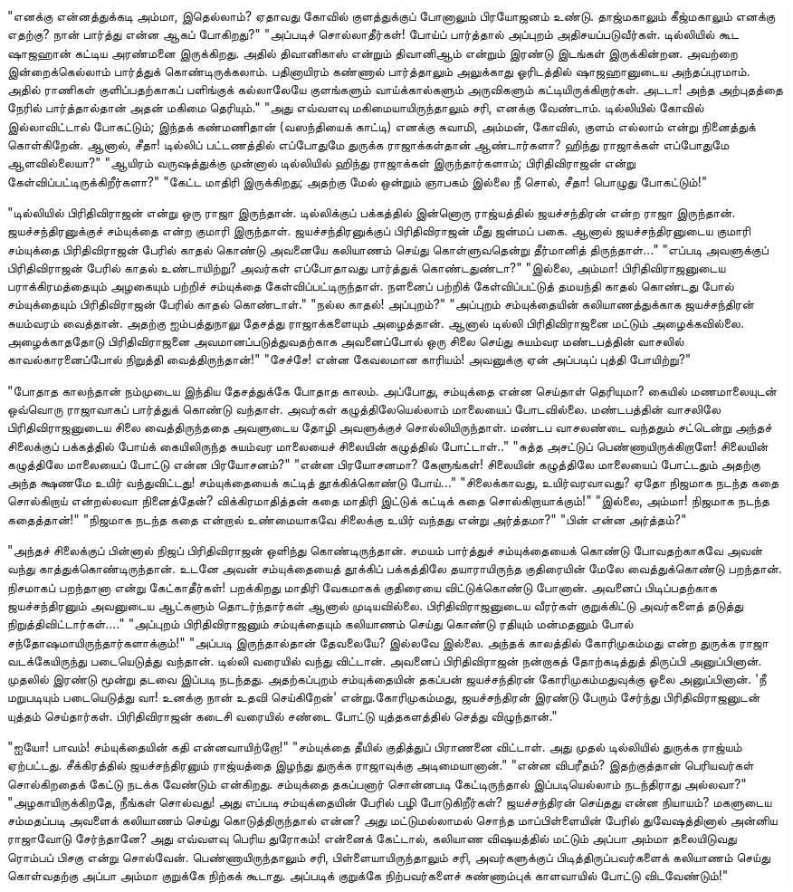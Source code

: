 "எனக்கு என்னத்துக்கடி அம்மா, இதெல்லாம்? ஏதாவது கோவில் குளத்துக்குப் போனாலும் பிரயோஜனம் உண்டு. தாஜ்மகாலும் கீஜ்மகாலும் எனக்கு எதற்கு? நான் பார்த்து என்ன ஆகப் போகிறது?" "அப்படிச் சொல்லாதீர்கள்! போய்ப் பார்த்தால் அப்புறம் அதிசயப்படுவீர்கள். டில்லியில் கூட ஷாஜஹான் கட்டிய அரண்மனை இருக்கிறது. அதில் திவானிகாஸ் என்றும் திவானிஆம் என்றும் இரண்டு இடங்கள் இருக்கின்றன. அவற்றை இன்றைக்கெல்லாம் பார்த்துக் கொண்டிருக்கலாம். பதினாயிரம் கண்ணால் பார்த்தாலும் அலுக்காது ஓரிடத்தில் ஷாஜஹானுடைய அந்தப்புரமாம். அதில் ராணிகள் குளிப்பதற்காகப் பளிங்குக் கல்லாலேயே குளங்களும் வாய்க்கால்களும் அருவிகளும் கட்டியிருக்கிறார்கள். அடடா! அந்த அற்புதத்தை நேரில் பார்த்தால்தான் அதன் மகிமை தெரியும்." "அது எவ்வளவு மகிமையாயிருந்தாலும் சரி, எனக்கு வேண்டாம். டில்லியில் கோவில் இல்லாவிட்டால் போகட்டும்; இந்தக் கண்மணிதான் (வஸந்தியைக் காட்டி) எனக்கு சுவாமி, அம்மன், கோவில், குளம் எல்லாம் என்று நினைத்துக் கொள்கிறேன். ஆனால், சீதா! டில்லிப் பட்டணத்தில் எப்போதுமே துருக்க ராஜாக்கள்தான் ஆண்டார்களா? ஹிந்து ராஜாக்கள் எப்போதுமே ஆளவில்லையா?" "ஆயிரம் வருஷத்துக்கு முன்னால் டில்லியில் ஹிந்து ராஜாக்கள் இருந்தார்களாம்; பிரிதிவிராஜன் என்று கேள்விப்பட்டிருக்கிறீர்களா?" "கேட்ட மாதிரி இருக்கிறது; அதற்கு மேல் ஒன்றும் ஞாபகம் இல்லை நீ சொல், சீதா! பொழுது போகட்டும்!"

"டில்லியில் பிரிதிவிராஜன் என்று ஒரு ராஜா இருந்தான். டில்லிக்குப் பக்கத்தில் இன்னொரு ராஜ்யத்தில் ஜயச்சந்திரன் என்ற ராஜா இருந்தான். ஜயச்சந்திரனுக்குச் சம்யுக்தை என்ற குமாரி இருந்தாள். ஜயச்சந்திரனுக்குப் பிரிதிவிராஜன் மீது ஜன்மப் பகை. ஆனால் ஜயச்சந்திரனுடைய குமாரி சம்யுக்தை பிரிதிவிராஜன் பேரில் காதல் கொண்டு அவனையே கலியாணம் செய்து கொள்ளுவதென்று தீர்மானித் திருந்தாள்..." "எப்படி அவளுக்குப் பிரிதிவிராஜன் பேரில் காதல் உண்டாயிற்று? அவர்கள் எப்போதாவது பார்த்துக் கொண்டதுண்டா?" "இல்லை, அம்மா! பிரிதிவிராஜனுடைய பராக்கிரமத்தையும் அழகையும் பற்றிச் சம்யுக்தை கேள்விப்பட்டிருந்தாள். நளனைப் பற்றிக் கேள்விப்பட்டுத் தமயந்தி காதல் கொண்டது போல் சம்யுக்தையும் பிரிதிவிராஜன் பேரில் காதல் கொண்டாள்." "நல்ல காதல்! அப்புறம்?" "அப்புறம் சம்யுக்தையின் கலியாணத்துக்காக ஜயச்சந்திரன் சுயம்வரம் வைத்தான். அதற்கு ஐம்பத்துநாலு தேசத்து ராஜாக்களையும் அழைத்தான். ஆனால் டில்லி பிரிதிவிராஜனை மட்டும் அழைக்கவில்லை. அழைக்காததோடு பிரிதிவிராஜனை அவமானப்படுத்துவதற்காக அவனைப்போல் ஒரு சிலை செய்து சுயம்வர மண்டபத்தின் வாசலில் காவல்காரனைப்போல் நிறுத்தி வைத்திருந்தான்!" "சேச்சே! என்ன கேவலமான காரியம்! அவனுக்கு ஏன் அப்படிப் புத்தி போயிற்று?"

"போதாத காலந்தான் நம்முடைய இந்திய தேசத்துக்கே போதாத காலம். அப்போது, சம்யுக்தை என்ன செய்தாள் தெரியுமா? கையில் மணமாலையுடன் ஒவ்வொரு ராஜாவாகப் பார்த்துக் கொண்டு வந்தாள். அவர்கள் கழுத்திலேயெல்லாம் மாலையைப் போடவில்லை. மண்டபத்தின் வாசலிலே பிரிதிவிராஜனுடைய சிலை வைத்திருந்ததை அவளுடைய தோழி அவளுக்குச் சொல்லியிருந்தாள். மண்டப வாசலண்டை வந்ததும் சட்டென்று அந்தச் சிலைக்குப் பக்கத்தில் போய்க் கையிலிருந்த சுயம்வர மாலையைச் சிலையின் கழுத்தில் போட்டாள்.." "சுத்த அசட்டுப் பெண்ணாயிருக்கிறாளே! சிலையின் கழுத்திலே மாலையைப் போட்டு என்ன பிரயோசனம்?" "என்ன பிரயோசனமா? கேளுங்கள்! சிலையின் கழுத்திலே மாலையைப் போட்டதும் அதற்கு அந்த க்ஷணமே உயிர் வந்துவிட்டது! சம்யுக்தையைக் கட்டித் தூக்கிக்கொண்டு போய்..." "சிலைக்காவது, உயிர்வரவாவது? ஏதோ நிஜமாக நடந்த கதை சொல்கிறாய் என்றல்லவா நினைத்தேன்? விக்கிரமாதித்தன் கதை மாதிரி இட்டுக் கட்டிக் கதை சொல்கிறாயாக்கும்!" "இல்லை, அம்மா! நிஜமாக நடந்த கதைத்தான்!" "நிஜமாக நடந்த கதை என்றால் உண்மையாகவே சிலைக்கு உயிர் வந்தது என்று அர்த்தமா?" "பின் என்ன அர்த்தம்?"

"அந்தச் சிலைக்குப் பின்னால் நிஜப் பிரிதிவிராஜன் ஒளிந்து கொண்டிருந்தான். சமயம் பார்த்துச் சம்யுக்தையைக் கொண்டு போவதற்காகவே அவன் வந்து காத்துக்கொண்டிருந்தான். உடனே அவன் சம்யுக்தையைத் தூக்கிப் பக்கத்திலே தயாராயிருந்த குதிரையின் மேலே வைத்துக்கொண்டு பறந்தான். நிசமாகப் பறந்தானா என்று கேட்காதீர்கள்! பறக்கிறது மாதிரி வேகமாகக் குதிரையை விட்டுக்கொண்டு போனான். அவனைப் பிடிப்பதற்காக ஜயச்சந்திரனும் அவனுடைய ஆட்களும் தொடர்ந்தார்கள் ஆனால் முடியவில்லை. பிரிதிவிராஜனுடைய வீரர்கள் குறுக்கிட்டு அவர்களைத் தடுத்து நிறுத்திவிட்டார்கள்...." "அப்புறம் பிரிதிவிராஜனும் சம்யுக்தையும் கலியாணம் செய்து கொண்டு ரதியும் மன்மதனும் போல் சந்தோஷமாயிருந்தார்களாக்கும்!" "அப்படி இருந்தால்தான் தேவலையே? இல்லவே இல்லை. அந்தக் காலத்தில் கோரிமுகம்மது என்ற துருக்க ராஜா வடக்கேயிருந்து படையெடுத்து வந்தான். டில்லி வரையில் வந்து விட்டான். அவனைப் பிரிதிவிராஜன் நன்றாகத் தோற்கடித்துத் திருப்பி அனுப்பினான். முதலில் இரண்டு மூன்று தடவை இப்படி நடந்தது. அதற்கப்புறம் சம்யுக்தையின் தகப்பன் ஜயச்சந்திரன் கோரிமுகம்மதுவுக்கு ஓலை அனுப்பினான். 'நீ மறுபடியும் படையெடுத்து வா! உனக்கு நான் உதவி செய்கிறேன்' என்று.கோரிமுகம்மது, ஜயச்சந்திரன் இரண்டு பேரும் சேர்ந்து பிரிதிவிராஜனுடன் யுத்தம் செய்தார்கள். பிரிதிவிராஜன் கடைசி வரையில் சண்டை போட்டு யுத்தகளத்தில் செத்து விழுந்தான்."

"ஐயோ! பாவம்! சம்யுக்தையின் கதி என்னவாயிற்றோ!" "சம்யுக்தை தீயில் குதித்துப் பிராணனை விட்டாள். அது முதல் டில்லியில் துருக்க ராஜ்யம் ஏற்பட்டது. சீக்கிரத்தில் ஜயச்சந்திரனும் ராஜ்யத்தை இழந்து துருக்க ராஜாவுக்கு அடிமையானான்." "என்ன விபரீதம்? இதற்குத்தான் பெரியவர்கள் சொல்கிறதைக் கேட்டு நடக்க வேண்டும் என்கிறது. சம்யுக்தை தகப்பனார் சொன்னபடி கேட்டிருந்தால் இப்படியெல்லாம் நடந்திராது அல்லவா?" "அழகாயிருக்கிறதே, நீங்கள் சொல்வது! அது எப்படி சம்யுக்தையின் பேரில் பழி போடுகிறீர்கள்? ஜயச்சந்திரன் செய்தது என்ன நியாயம்? மகளுடைய சம்மதப்படி அவளைக் கலியாணம் செய்து கொடுத்திருந்தால் என்ன? அது மட்டுமல்லாமல் சொந்த மாப்பிள்ளையின் பேரில் துவேஷத்தினால் அன்னிய ராஜாவோடு சேர்ந்தானே? அது எவ்வளவு பெரிய துரோகம்! என்னைக் கேட்டால், கலியாண விஷயத்தில் மட்டும் அப்பா அம்மா தலையிடுவது ரொம்பப் பிசகு என்று சொல்வேன். பெண்ணாயிருந்தாலும் சரி, பிள்ளையாயிருந்தாலும் சரி, அவர்களுக்குப் பிடித்திருப்பவர்களைக் கலியாணம் செய்து கொள்வதற்கு அப்பா அம்மா குறுக்கே நிற்கக் கூடாது. அப்படிக் குறுக்கே நிற்பவர்களைச் சுண்ணாம்புக் காளவாயில் போட்டு விடவேண்டும்!"
